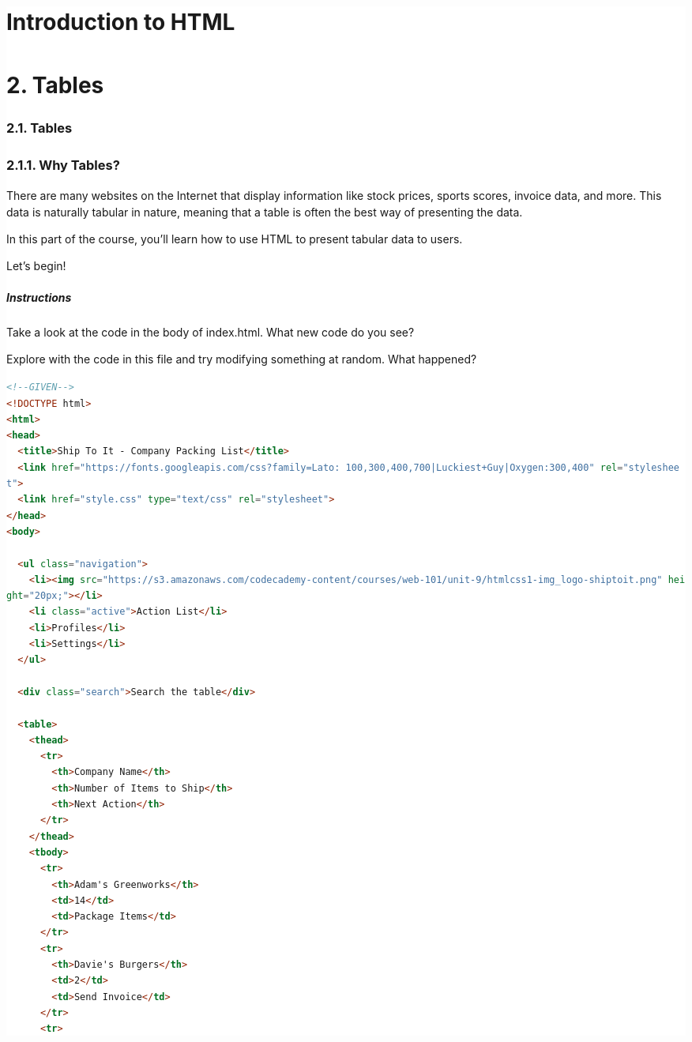 # Introduction to HTML
# 2. Tables
### 2.1. Tables

### 2.1.1. Why Tables?

There are many websites on the Internet that display information like stock prices, sports scores, invoice data, and more. This data is naturally tabular in nature, meaning that a table is often the best way of presenting the data.

In this part of the course, you’ll learn how to use HTML to present tabular data to users.

Let’s begin!


##### Instructions

Take a look at the code in the body of index.html. What new code do you see?

Explore with the code in this file and try modifying something at random. What happened?

```html
<!--GIVEN-->
<!DOCTYPE html>
<html>
<head>
  <title>Ship To It - Company Packing List</title>
  <link href="https://fonts.googleapis.com/css?family=Lato: 100,300,400,700|Luckiest+Guy|Oxygen:300,400" rel="stylesheet">
  <link href="style.css" type="text/css" rel="stylesheet">
</head>
<body>

  <ul class="navigation">
    <li><img src="https://s3.amazonaws.com/codecademy-content/courses/web-101/unit-9/htmlcss1-img_logo-shiptoit.png" height="20px;"></li>
    <li class="active">Action List</li>
    <li>Profiles</li>
    <li>Settings</li>
  </ul>

  <div class="search">Search the table</div>

  <table>
    <thead>
      <tr>
        <th>Company Name</th>
        <th>Number of Items to Ship</th>
        <th>Next Action</th>
      </tr>
    </thead>
    <tbody>
      <tr>
        <th>Adam's Greenworks</th>
        <td>14</td>
        <td>Package Items</td>
      </tr>
      <tr>
        <th>Davie's Burgers</th>
        <td>2</td>
        <td>Send Invoice</td>
      </tr>
      <tr>
```